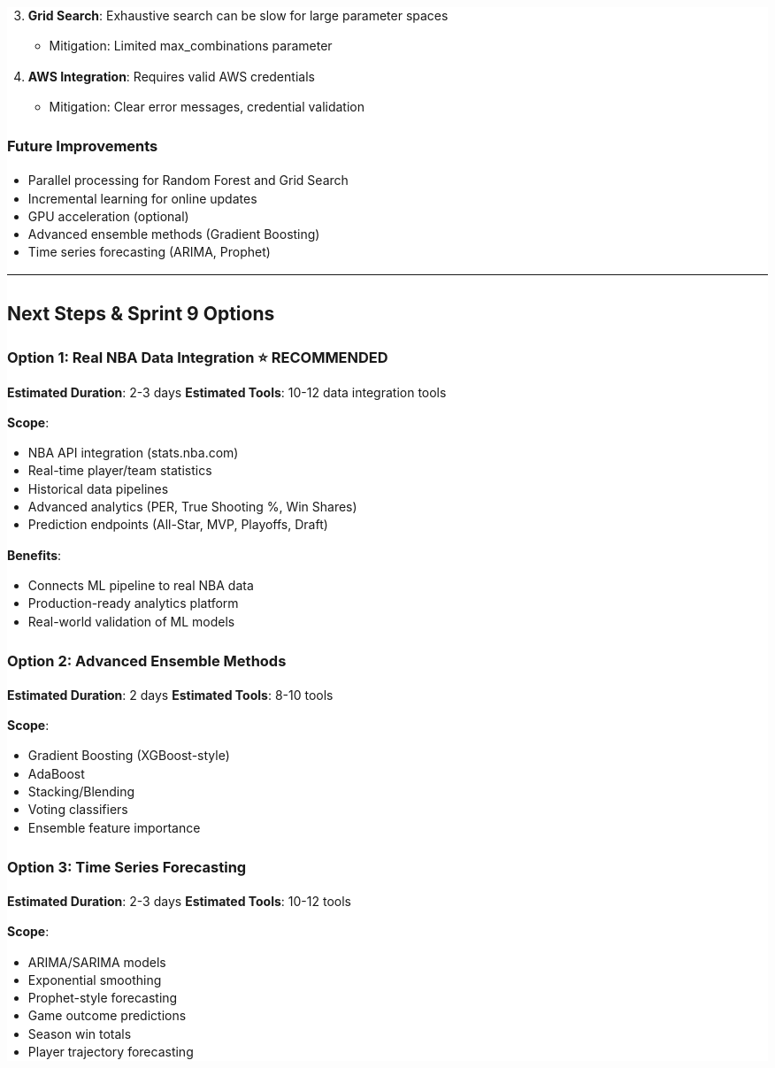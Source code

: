 3. **Grid Search**: Exhaustive search can be slow for large parameter spaces
   - Mitigation: Limited max_combinations parameter

4. **AWS Integration**: Requires valid AWS credentials
   - Mitigation: Clear error messages, credential validation

### Future Improvements
- Parallel processing for Random Forest and Grid Search
- Incremental learning for online updates
- GPU acceleration (optional)
- Advanced ensemble methods (Gradient Boosting)
- Time series forecasting (ARIMA, Prophet)

---

## Next Steps & Sprint 9 Options

### Option 1: Real NBA Data Integration ⭐ RECOMMENDED
**Estimated Duration**: 2-3 days
**Estimated Tools**: 10-12 data integration tools

**Scope**:
- NBA API integration (stats.nba.com)
- Real-time player/team statistics
- Historical data pipelines
- Advanced analytics (PER, True Shooting %, Win Shares)
- Prediction endpoints (All-Star, MVP, Playoffs, Draft)

**Benefits**:
- Connects ML pipeline to real NBA data
- Production-ready analytics platform
- Real-world validation of ML models

### Option 2: Advanced Ensemble Methods
**Estimated Duration**: 2 days
**Estimated Tools**: 8-10 tools

**Scope**:
- Gradient Boosting (XGBoost-style)
- AdaBoost
- Stacking/Blending
- Voting classifiers
- Ensemble feature importance

### Option 3: Time Series Forecasting
**Estimated Duration**: 2-3 days
**Estimated Tools**: 10-12 tools

**Scope**:
- ARIMA/SARIMA models
- Exponential smoothing
- Prophet-style forecasting
- Game outcome predictions
- Season win totals
- Player trajectory forecasting

